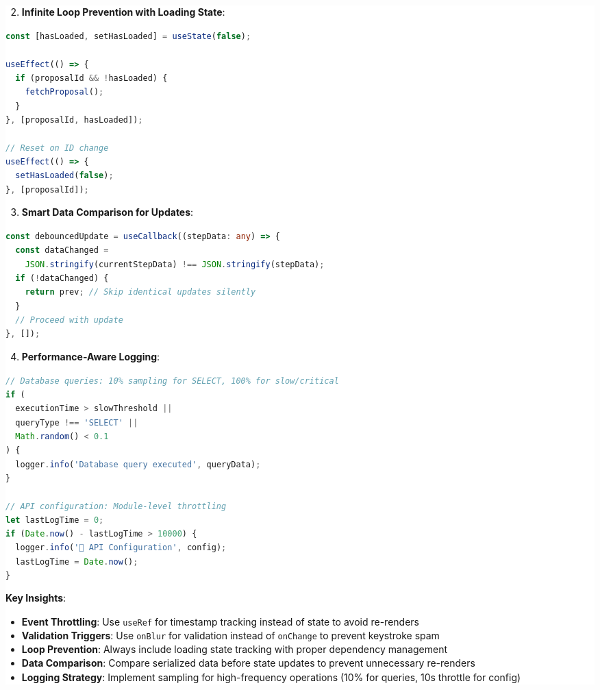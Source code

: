 2. **Infinite Loop Prevention with Loading State**:

```typescript
const [hasLoaded, setHasLoaded] = useState(false);

useEffect(() => {
  if (proposalId && !hasLoaded) {
    fetchProposal();
  }
}, [proposalId, hasLoaded]);

// Reset on ID change
useEffect(() => {
  setHasLoaded(false);
}, [proposalId]);
```

3. **Smart Data Comparison for Updates**:

```typescript
const debouncedUpdate = useCallback((stepData: any) => {
  const dataChanged =
    JSON.stringify(currentStepData) !== JSON.stringify(stepData);
  if (!dataChanged) {
    return prev; // Skip identical updates silently
  }
  // Proceed with update
}, []);
```

4. **Performance-Aware Logging**:

```typescript
// Database queries: 10% sampling for SELECT, 100% for slow/critical
if (
  executionTime > slowThreshold ||
  queryType !== 'SELECT' ||
  Math.random() < 0.1
) {
  logger.info('Database query executed', queryData);
}

// API configuration: Module-level throttling
let lastLogTime = 0;
if (Date.now() - lastLogTime > 10000) {
  logger.info('🔧 API Configuration', config);
  lastLogTime = Date.now();
}
```

**Key Insights**:

- **Event Throttling**: Use `useRef` for timestamp tracking instead of state to
  avoid re-renders
- **Validation Triggers**: Use `onBlur` for validation instead of `onChange` to
  prevent keystroke spam
- **Loop Prevention**: Always include loading state tracking with proper
  dependency management
- **Data Comparison**: Compare serialized data before state updates to prevent
  unnecessary re-renders
- **Logging Strategy**: Implement sampling for high-frequency operations (10%
  for queries, 10s throttle for config)
